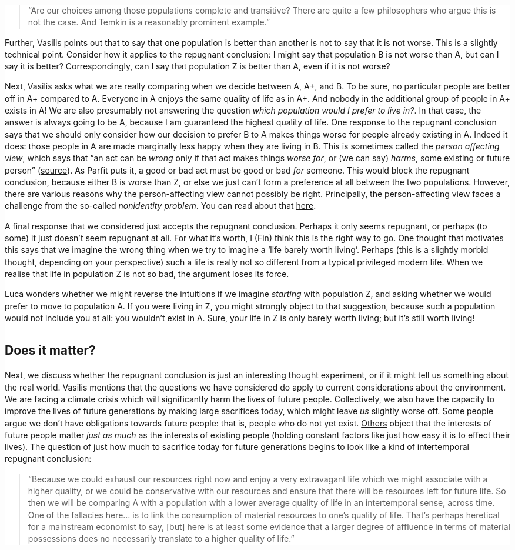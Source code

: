 > “Are our choices among those populations complete and transitive? There are quite a few philosophers who argue this is not the case. And Temkin is a reasonably prominent example.”

Further, Vasilis points out that to say that one population is better than another is not to say that it is not worse. This is a slightly technical point. Consider how it applies to the repugnant conclusion: I might say that population B is not worse than A, but can I say it is better? Correspondingly, can I say that population Z is better than A, even if it is not worse?

Next, Vasilis asks what we are really comparing when we decide between A, A+, and B. To be sure, no particular people are better off in A+ compared to A. Everyone in A enjoys the same quality of life as in A+. And nobody in the additional group of people in A+ exists in A! We are also presumably not answering the question *which population would I prefer to live in?*. In that case, the answer is always going to be A, because I am guaranteed the highest quality of life. One response to the repugnant conclusion says that we should only consider how our decision to prefer B to A makes things worse for people already existing in A. Indeed it does: those people in A are made marginally less happy when they are living in B. This is sometimes called the *person affecting view*, which says that “an act can be *wrong* only if that act makes things *worse for*, or (we can say) *harms*, some existing or future person” ([source](https://plato.stanford.edu/entries/nonidentity-problem/)). As Parfit puts it, a good or bad act must be good or bad *for* someone. This would block the repugnant conclusion, because either B is worse than Z, or else we just can’t form a preference at all between the two populations. However, there are various reasons why the person-affecting view cannot possibly be right. Principally, the person-affecting view faces a challenge from the so-called *nonidentity problem*. You can read about that [here](https://plato.stanford.edu/entries/nonidentity-problem/).

A final response that we considered just accepts the repugnant conclusion. Perhaps it only seems repugnant, or perhaps (to some) it just doesn’t seem repugnant at all. For what it’s worth, I (Fin) think this is the right way to go. One thought that motivates this says that we imagine the wrong thing when we try to imagine a ‘life barely worth living’. Perhaps (this is a slightly morbid thought, depending on your perspective) such a life is really not so different from a typical privileged modern life. When we realise that life in population Z is not so bad, the argument loses its force.

Luca wonders whether we might reverse the intuitions if we imagine *starting* with population Z, and asking whether we would prefer to move to population A. If you were living in Z, you might strongly object to that suggestion, because such a population would not include you at all: you wouldn’t exist in A. Sure, your life in Z is only barely worth living; but it’s still worth living!

## Does it matter?

Next, we discuss whether the repugnant conclusion is just an interesting thought experiment, or if it might tell us something about the real world. Vasilis mentions that the questions we have considered do apply to current considerations about the environment. We are facing a climate crisis which will significantly harm the lives of future people. Collectively, we also have the capacity to improve the lives of future generations by making large sacrifices today, which might leave *us* slightly worse off. Some people argue we don’t have obligations towards future people: that is, people who do not yet exist. [Others](https://globalprioritiesinstitute.org/hilary-greaves-william-macaskill-the-case-for-strong-longtermism/) object that the interests of future people matter *just as much* as the interests of existing people (holding constant factors like just how easy it is to effect their lives). The question of just how much to sacrifice today for future generations begins to look like a kind of intertemporal repugnant conclusion:

> “Because we could exhaust our resources right now and enjoy a very extravagant life which we might associate with a higher quality, or we could be conservative with our resources and ensure that there will be resources left for future life. So then we will be comparing A with a population with a lower average quality of life in an intertemporal sense, across time. One of the fallacies here… is to link the consumption of material resources to one’s quality of life. That’s perhaps heretical for a mainstream economist to say, [but] here is at least some evidence that a larger degree of affluence in terms of material possessions does no necessarily translate to a higher quality of life.”
